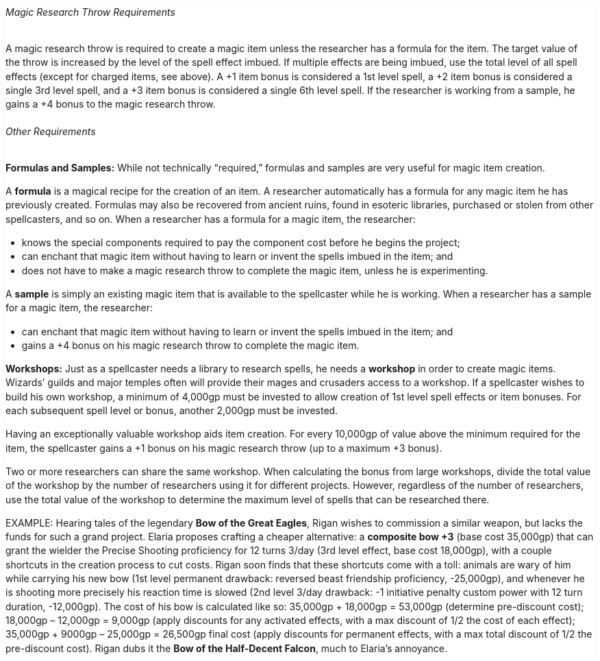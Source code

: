 ###### Magic Research Throw Requirements

A magic research throw is required to create a magic item unless the researcher has a formula for the item. The target value of the throw is increased by the level of the spell effect imbued. If multiple effects are being imbued, use the total level of all spell effects (except for charged items, see above). A +1 item bonus is considered a 1st level spell, a +2 item bonus is considered a single 3rd level spell, and a +3 item bonus is considered a single 6th level spell. If the researcher is working from a sample, he gains a +4 bonus to the magic research throw.

###### Other Requirements

**Formulas and Samples:** While not technically “required,” formulas and samples are very useful for magic item creation.

A **formula** is a magical recipe for the creation of an item. A researcher automatically has a formula for any magic item he has previously created. Formulas may also be recovered from ancient ruins, found in esoteric libraries, purchased or stolen from other spellcasters, and so on. When a researcher has a formula for a magic item, the researcher:

* knows the special components required to pay the component cost before he begins the project;
* can enchant that magic item without having to learn or invent the spells imbued in the item; and
* does not have to make a magic research throw to complete the magic item, unless he is experimenting.

A **sample** is simply an existing magic item that is available to the spellcaster while he is working. When a researcher has a sample for a magic item, the researcher:

* can enchant that magic item without having to learn or invent the spells imbued in the item; and
* gains a +4 bonus on his magic research throw to complete the magic item.

**Workshops:** Just as a spellcaster needs a library to research spells, he needs a **workshop** in order to create magic items. Wizards’ guilds and major temples often will provide their mages and crusaders access to a workshop. If a spellcaster wishes to build his own workshop, a minimum of 4,000gp must be invested to allow creation of 1st level spell effects or item bonuses. For each subsequent spell level or bonus, another 2,000gp must be invested.

Having an exceptionally valuable workshop aids item creation. For every 10,000gp of value above the minimum required for the item, the spellcaster gains a +1 bonus on his magic research throw (up to a maximum +3 bonus).

Two or more researchers can share the same workshop. When calculating the bonus from large workshops, divide the total value of the workshop by the number of researchers using it for different projects. However, regardless of the number of researchers, use the total value of the workshop to determine the maximum level of spells that can be researched there.

EXAMPLE: Hearing tales of the legendary **Bow of the Great Eagles**, Rigan wishes to commission a similar weapon, but lacks the funds for such a grand project. Elaria proposes crafting a cheaper alternative: a **composite bow +3** (base cost 35,000gp) that can grant the wielder the Precise Shooting proficiency for 12 turns 3/day (3rd level effect, base cost 18,000gp), with a couple shortcuts in the creation process to cut costs. Rigan soon finds that these shortcuts come with a toll: animals are wary of him while carrying his new bow (1st level permanent drawback: reversed beast friendship proficiency, -25,000gp), and whenever he is shooting more precisely his reaction time is slowed (2nd level 3/day drawback: -1 initiative penalty custom power with 12 turn duration, -12,000gp). The cost of his bow is calculated like so: 35,000gp + 18,000gp = 53,000gp (determine pre-discount cost); 18,000gp – 12,000gp = 9,000gp (apply discounts for any activated effects, with a max discount of 1/2 the cost of each effect); 35,000gp + 9000gp – 25,000gp = 26,500gp final cost (apply discounts for permanent effects, with a max total discount of 1/2 the pre-discount cost). Rigan dubs it the **Bow of the Half-Decent Falcon**, much to Elaria’s annoyance.
